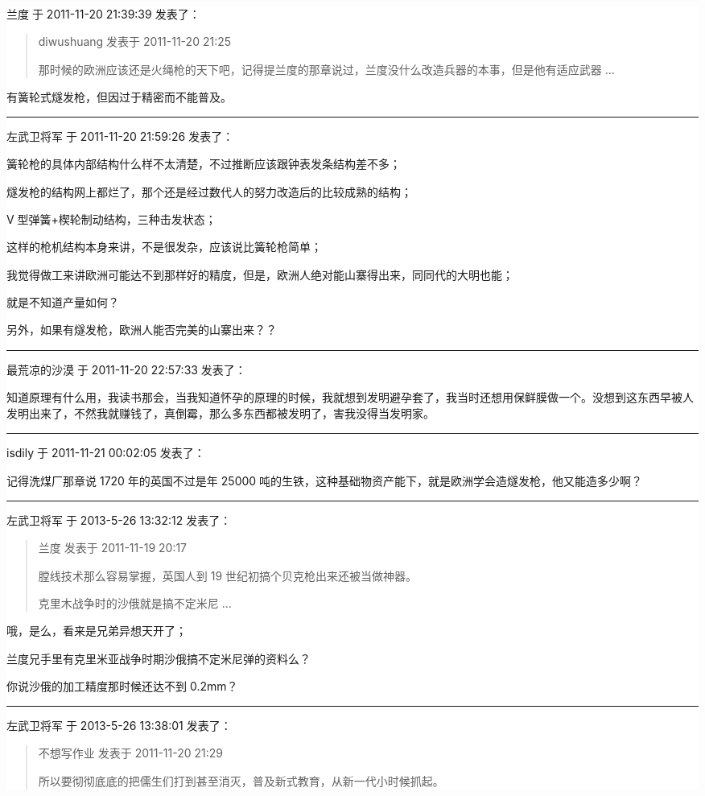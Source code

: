 兰度 于 2011-11-20 21:39:39 发表了：

> diwushuang 发表于 2011-11-20 21:25
>
> 那时候的欧洲应该还是火绳枪的天下吧，记得提兰度的那章说过，兰度没什么改造兵器的本事，但是他有适应武器 ...

有簧轮式燧发枪，但因过于精密而不能普及。

---

左武卫将军 于 2011-11-20 21:59:26 发表了：

簧轮枪的具体内部结构什么样不太清楚，不过推断应该跟钟表发条结构差不多；

燧发枪的结构网上都烂了，那个还是经过数代人的努力改造后的比较成熟的结构；

V 型弹簧+楔轮制动结构，三种击发状态；

这样的枪机结构本身来讲，不是很发杂，应该说比簧轮枪简单；

我觉得做工来讲欧洲可能达不到那样好的精度，但是，欧洲人绝对能山寨得出来，同同代的大明也能；

就是不知道产量如何？

另外，如果有燧发枪，欧洲人能否完美的山寨出来？？

---

最荒凉的沙漠 于 2011-11-20 22:57:33 发表了：

知道原理有什么用，我读书那会，当我知道怀孕的原理的时候，我就想到发明避孕套了，我当时还想用保鲜膜做一个。没想到这东西早被人发明出来了，不然我就赚钱了，真倒霉，那么多东西都被发明了，害我没得当发明家。

---

isdily 于 2011-11-21 00:02:05 发表了：

记得洗煤厂那章说 1720 年的英国不过是年 25000 吨的生铁，这种基础物资产能下，就是欧洲学会造燧发枪，他又能造多少啊？

---

左武卫将军 于 2013-5-26 13:32:12 发表了：

> 兰度 发表于 2011-11-19 20:17
>
> 膛线技术那么容易掌握，英国人到 19 世纪初搞个贝克枪出来还被当做神器。
>
> 克里木战争时的沙俄就是搞不定米尼 ...

哦，是么，看来是兄弟异想天开了；

兰度兄手里有克里米亚战争时期沙俄搞不定米尼弹的资料么？

你说沙俄的加工精度那时候还达不到 0.2mm？

---

左武卫将军 于 2013-5-26 13:38:01 发表了：

> 不想写作业 发表于 2011-11-20 21:29
>
> 所以要彻彻底底的把儒生们打到甚至消灭，普及新式教育，从新一代小时候抓起。
